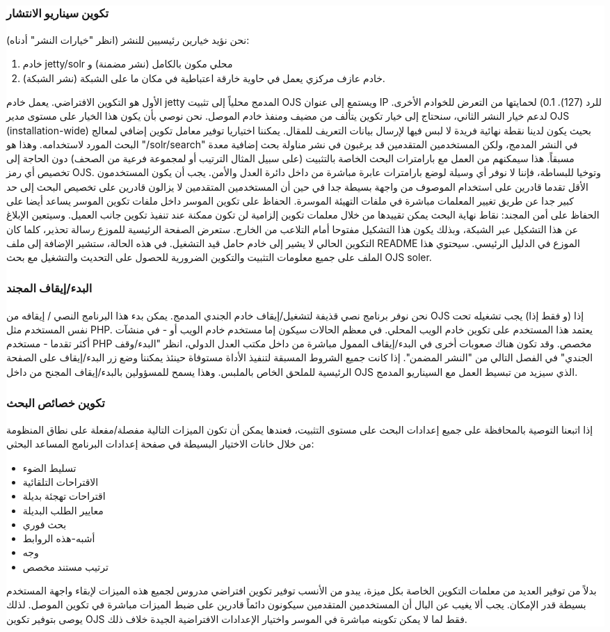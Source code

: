 ### تكوين سيناريو الانتشار

نحن نؤيد خيارين رئيسيين للنشر \(انظر "خيارات النشر" أدناه\):

1. خادم jetty/solr محلي مكون بالكامل \(نشر مضمنة\) و
2. خادم عازف مركزي يعمل في حاوية خارقة اعتباطية في مكان ما على الشبكة \(نشر الشبكة\).

الأول هو التكوين الافتراضي. يعمل خادم jetty المدمج محلياً إلى تثبيت OJS ويستمع إلى عنوان IP للرد \(127). 0.1\) لحمايتها من التعرض للخوادم الأخرى. لدعم خيار النشر الثاني، سنحتاج إلى خيار تكوين يتألف من مضيف ومنفذ خادم الموصل. نحن نوصي بأن يكون هذا الخيار على مستوى مدير OJS \(installation-wide\) بحيث يكون لدينا نقطة نهائية فريدة لا لبس فيها لإرسال بيانات التعريف للمقال. يمكننا اختياريا توفير معامل تكوين إضافي لمعالج البحث المورد لاستخدامه. وهذا هو "/solr/search" في النشر المدمج، ولكن المستخدمين المتقدمين قد يرغبون في نشر مناولة بحث إضافية معدة مسبقاً. هذا سيمكنهم من العمل مع بارامترات البحث الخاصة بالتثبيت \(على سبيل المثال الترتيب أو لمجموعة فرعية من الصحف\) دون الحاجة إلى تخصيص أي رمز OJS. وتوخيا للبساطة، فإننا لا نوفر أي وسيلة لوضع بارامترات عابرة مباشرة من داخل دائرة العدل والأمن. يجب أن يكون المستخدمون الأقل تقدما قادرين على استخدام الموصوف من واجهة بسيطة جدا في حين أن المستخدمين المتقدمين لا يزالون قادرين على تخصيص البحث إلى حد كبير جدا عن طريق تغيير المعلمات مباشرة في ملفات التهيئة الموسرة. الحفاظ على تكوين الموسر داخل ملفات تكوين الموسر يساعد أيضا على الحفاظ على أمن المجند: نقاط نهاية البحث يمكن تقييدها من خلال معلمات تكوين إلزامية لن تكون ممكنة عند تنفيذ تكوين جانب العميل. وسيتعين الإبلاغ عن هذا التشكيل عبر الشبكة، وبذلك يكون هذا التشكيل مفتوحا أمام التلاعب من الخارج. ستعرض الصفحة الرئيسية للموزع رسالة تحذير، كلما كان التكوين الحالي لا يشير إلى خادم حامل قيد التشغيل. في هذه الحالة، ستشير الإضافة إلى ملف README الموزع في الدليل الرئيسي. سيحتوي هذا الملف على جميع معلومات التثبيت والتكوين الضرورية للحصول على التحديث والتشغيل مع بحث OJS soler.

### البدء/إيقاف المجند

نحن نوفر برنامج نصي قذيفة لتشغيل/إيقاف خادم الجندي المدمج. يمكن بدء هذا البرنامج النصي / إيقافه من OJS إذا \(و فقط إذا\) يجب تشغيله تحت نفس المستخدم مثل PHP. يعتمد هذا المستخدم على تكوين خادم الويب المحلي. في معظم الحالات سيكون إما مستخدم خادم الويب أو - في منشآت أكثر تقدما - مستخدم PHP مخصص. وقد تكون هناك صعوبات أخرى في البدء/إيقاف الممول مباشرة من داخل مكتب العدل الدولي، انظر "البدء/وقف الجندي" في الفصل التالي من "النشر المضمن". إذا كانت جميع الشروط المسبقة لتنفيذ الأداة مستوفاة حينئذ يمكننا وضع زر البدء/إيقاف على الصفحة الرئيسية للملحق الخاص بالملبس. وهذا يسمح للمسؤولين بالبدء/إيقاف المجنح من داخل OJS الذي سيزيد من تبسيط العمل مع السيناريو المدمج.

### تكوين خصائص البحث

إذا اتبعنا التوصية بالمحافظة على جميع إعدادات البحث على مستوى التثبيت، فعندها يمكن أن تكون الميزات التالية مفصلة/مفعلة على نطاق المنظومة من خلال خانات الاختيار البسيطة في صفحة إعدادات البرنامج المساعد البحثي:

* تسليط الضوء
* الاقتراحات التلقائية
* اقتراحات تهجئة بديلة
* معايير الطلب البديلة
* بحث فوري
* أشبه-هذه الروابط
* وجه
* ترتيب مستند مخصص

بدلاً من توفير العديد من معلمات التكوين الخاصة بكل ميزة، يبدو من الأنسب توفير تكوين افتراضي مدروس لجميع هذه الميزات لإبقاء واجهة المستخدم بسيطة قدر الإمكان. يجب ألا يغيب عن البال أن المستخدمين المتقدمين سيكونون دائماً قادرين على ضبط الميزات مباشرة في تكوين الموصل. لذلك يوصى بتوفير تكوين OJS فقط لما لا يمكن تكوينه مباشرة في الموسر واختيار الإعدادات الافتراضية الجيدة خلاف ذلك.
